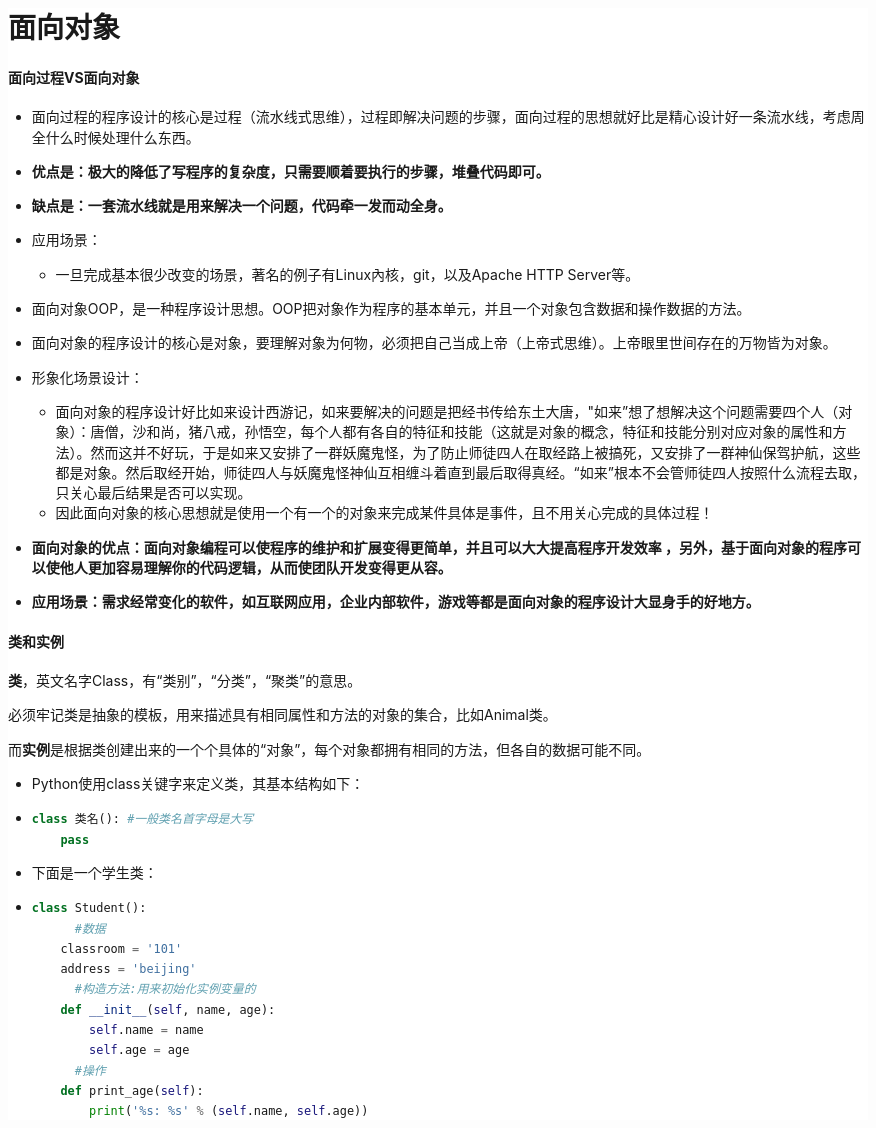 # 面向对象

#### 面向过程VS面向对象

- 面向过程的程序设计的核心是过程（流水线式思维），过程即解决问题的步骤，面向过程的思想就好比是精心设计好一条流水线，考虑周全什么时候处理什么东西。

- **优点是：极大的降低了写程序的复杂度，只需要顺着要执行的步骤，堆叠代码即可。**

- **缺点是：一套流水线就是用来解决一个问题，代码牵一发而动全身。**

- 应用场景：
  
  - 一旦完成基本很少改变的场景，著名的例子有Linux內核，git，以及Apache HTTP Server等。
  
- 面向对象OOP，是一种程序设计思想。OOP把对象作为程序的基本单元，并且一个对象包含数据和操作数据的方法。

- 面向对象的程序设计的核心是对象，要理解对象为何物，必须把自己当成上帝（上帝式思维）。上帝眼里世间存在的万物皆为对象。

- 形象化场景设计：
  
  - 面向对象的程序设计好比如来设计西游记，如来要解决的问题是把经书传给东土大唐，"如来”想了想解决这个问题需要四个人（对象）：唐僧，沙和尚，猪八戒，孙悟空，每个人都有各自的特征和技能（这就是对象的概念，特征和技能分别对应对象的属性和方法）。然而这并不好玩，于是如来又安排了一群妖魔鬼怪，为了防止师徒四人在取经路上被搞死，又安排了一群神仙保驾护航，这些都是对象。然后取经开始，师徒四人与妖魔鬼怪神仙互相缠斗着直到最后取得真经。“如来”根本不会管师徒四人按照什么流程去取，只关心最后结果是否可以实现。
  - 因此面向对象的核心思想就是使用一个有一个的对象来完成某件具体是事件，且不用关心完成的具体过程！
  
- **面向对象的优点：面向对象编程可以使程序的维护和扩展变得更简单，并且可以大大提高程序开发效率 ，另外，基于面向对象的程序可以使他人更加容易理解你的代码逻辑，从而使团队开发变得更从容。**

  

- **应用场景：需求经常变化的软件，如互联网应用，企业内部软件，游戏等都是面向对象的程序设计大显身手的好地方。**

  


#### 类和实例

**类**，英文名字Class，有“类别”，“分类”，“聚类”的意思。

必须牢记类是抽象的模板，用来描述具有相同属性和方法的对象的集合，比如Animal类。

而**实例**是根据类创建出来的一个个具体的“对象”，每个对象都拥有相同的方法，但各自的数据可能不同。

- Python使用class关键字来定义类，其基本结构如下：

- ```python
  class 类名(): #一般类名首字母是大写
      pass
  ```

- 下面是一个学生类：

- ```python
  class Student():
    	#数据
      classroom = '101'
      address = 'beijing' 
  		#构造方法:用来初始化实例变量的
      def __init__(self, name, age):
          self.name = name
          self.age = age
  		#操作
      def print_age(self):
          print('%s: %s' % (self.name, self.age))
  ```
